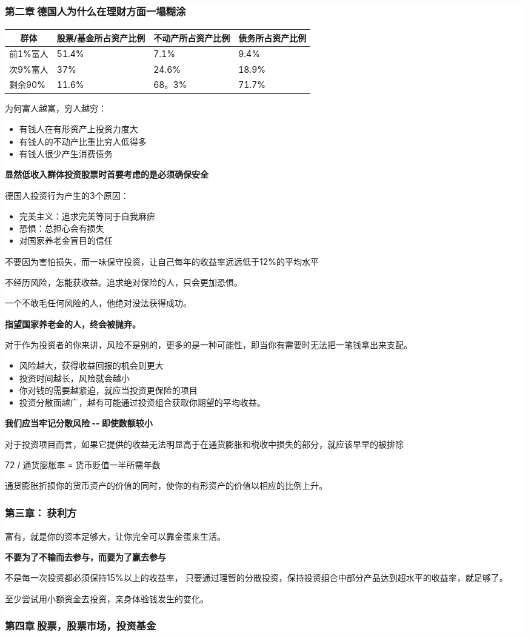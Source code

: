 ### 第二章 德国人为什么在理财方面一塌糊涂



| 群体     | 股票/基金所占资产比例 | 不动产所占资产比例 | 债务所占资产比例 |
| -------- | --------------------- | ------------------ | ---------------- |
| 前1%富人 | 51.4%                 | 7.1%               | 9.4%             |
| 次9%富人 | 37%                   | 24.6%              | 18.9%            |
| 剩余90%  | 11.6%                 | 68。3%             | 71.7%            |

为何富人越富，穷人越穷：

- 有钱人在有形资产上投资力度大
- 有钱人的不动产比重比穷人低得多
- 有钱人很少产生消费债务

**显然低收入群体投资股票时首要考虑的是必须确保安全**

德国人投资行为产生的3个原因：

- 完美主义：追求完美等同于自我麻痹
- 恐惧：总担心会有损失
- 对国家养老金盲目的信任

不要因为害怕损失，而一味保守投资，让自己每年的收益率远远低于12%的平均水平

不经历风险，怎能获收益。追求绝对保险的人，只会更加恐惧。

一个不敢毛任何风险的人，他绝对没法获得成功。

**指望国家养老金的人，终会被抛弃。**

对于作为投资者的你来讲，风险不是别的，更多的是一种可能性，即当你有需要时无法把一笔钱拿出来支配。

- 风险越大，获得收益回报的机会则更大
- 投资时间越长，风险就会越小
- 你对钱的需要越紧迫，就应当投资更保险的项目
- 投资分散面越广，越有可能通过投资组合获取你期望的平均收益。

**我们应当牢记分散风险 -- 即使数额较小**

对于投资项目而言，如果它提供的收益无法明显高于在通货膨胀和税收中损失的部分，就应该早早的被排除

 72 / 通货膨胀率 = 货币贬值一半所需年数

通货膨胀折损你的货币资产的价值的同时，使你的有形资产的价值以相应的比例上升。

### 第三章： 获利方

富有，就是你的资本足够大，让你完全可以靠金蛋来生活。

**不要为了不输而去参与，而要为了赢去参与**

不是每一次投资都必须保持15%以上的收益率， 只要通过理智的分散投资，保持投资组合中部分产品达到超水平的收益率，就足够了。

至少尝试用小额资金去投资，亲身体验钱发生的变化。

### 第四章 股票，股票市场，投资基金
